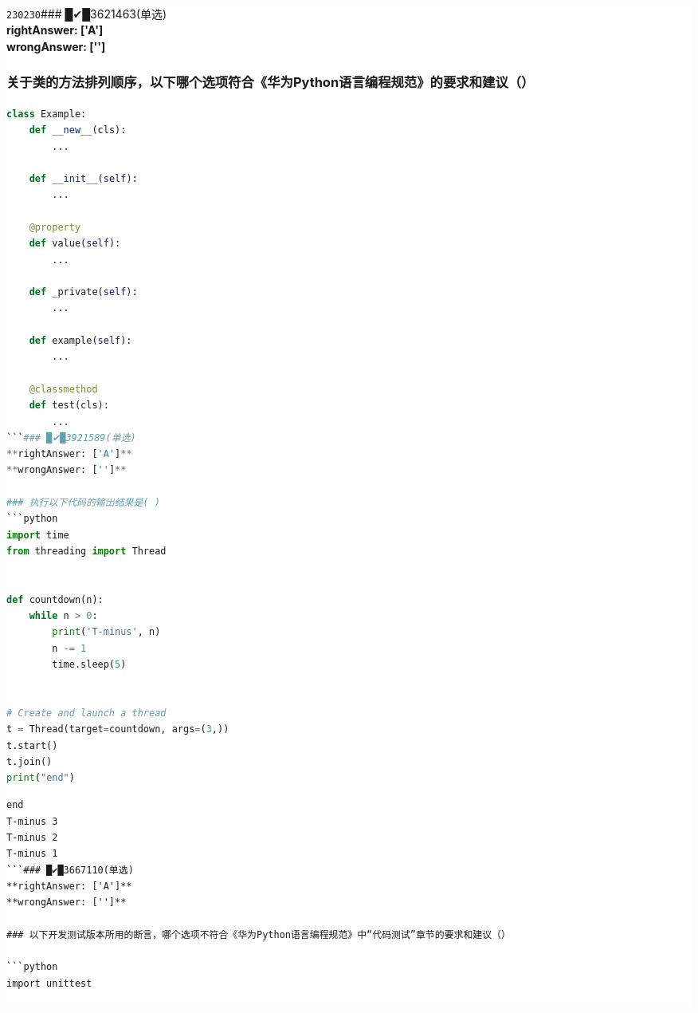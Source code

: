 `230230`### █✔█3621463(单选)  
**rightAnswer: ['A']**  
**wrongAnswer: ['']**  
  
### 关于类的方法排列顺序，以下哪个选项符合《华为Python语言编程规范》的要求和建议（）  
  
```python
class Example:
    def __new__(cls):
        ...

    def __init__(self):
        ...

    @property
    def value(self):
        ...

    def _private(self):
        ...

    def example(self):
        ...

    @classmethod
    def test(cls):
        ...
```### █✔█3921589(单选)  
**rightAnswer: ['A']**  
**wrongAnswer: ['']**  
  
### 执行以下代码的输出结果是( )
```python
import time
from threading import Thread


def countdown(n):
    while n > 0:
        print('T-minus', n)
        n -= 1
        time.sleep(5)


# Create and launch a thread
t = Thread(target=countdown, args=(3,))
t.start()
t.join()
print("end")
```  
  
```shell
end
T-minus 3
T-minus 2
T-minus 1
```### █✔█3667110(单选)  
**rightAnswer: ['A']**  
**wrongAnswer: ['']**  
  
### 以下开发测试版本所用的断言，哪个选项不符合《华为Python语言编程规范》中“代码测试”章节的要求和建议（）  
  
```python
import unittest


```